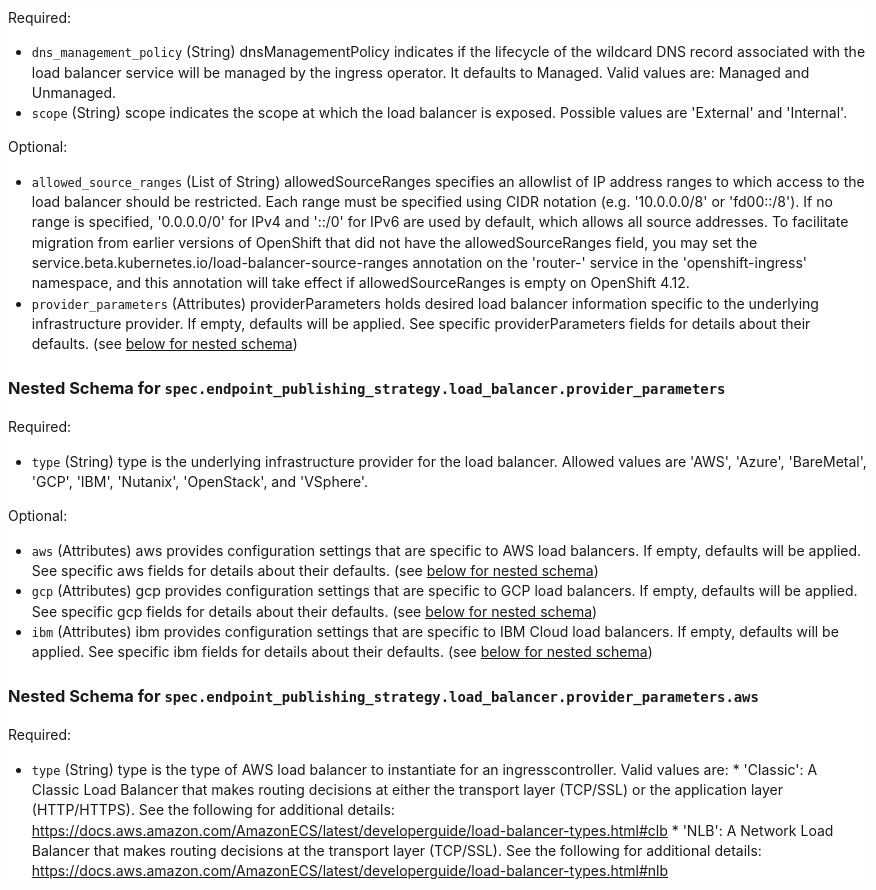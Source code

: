 Required:

- `dns_management_policy` (String) dnsManagementPolicy indicates if the lifecycle of the wildcard DNS record associated with the load balancer service will be managed by the ingress operator. It defaults to Managed. Valid values are: Managed and Unmanaged.
- `scope` (String) scope indicates the scope at which the load balancer is exposed. Possible values are 'External' and 'Internal'.

Optional:

- `allowed_source_ranges` (List of String) allowedSourceRanges specifies an allowlist of IP address ranges to which access to the load balancer should be restricted.  Each range must be specified using CIDR notation (e.g. '10.0.0.0/8' or 'fd00::/8'). If no range is specified, '0.0.0.0/0' for IPv4 and '::/0' for IPv6 are used by default, which allows all source addresses.  To facilitate migration from earlier versions of OpenShift that did not have the allowedSourceRanges field, you may set the service.beta.kubernetes.io/load-balancer-source-ranges annotation on the 'router-<ingresscontroller name>' service in the 'openshift-ingress' namespace, and this annotation will take effect if allowedSourceRanges is empty on OpenShift 4.12.
- `provider_parameters` (Attributes) providerParameters holds desired load balancer information specific to the underlying infrastructure provider.  If empty, defaults will be applied. See specific providerParameters fields for details about their defaults. (see [below for nested schema](#nestedatt--spec--endpoint_publishing_strategy--load_balancer--provider_parameters))

<a id="nestedatt--spec--endpoint_publishing_strategy--load_balancer--provider_parameters"></a>
### Nested Schema for `spec.endpoint_publishing_strategy.load_balancer.provider_parameters`

Required:

- `type` (String) type is the underlying infrastructure provider for the load balancer. Allowed values are 'AWS', 'Azure', 'BareMetal', 'GCP', 'IBM', 'Nutanix', 'OpenStack', and 'VSphere'.

Optional:

- `aws` (Attributes) aws provides configuration settings that are specific to AWS load balancers.  If empty, defaults will be applied. See specific aws fields for details about their defaults. (see [below for nested schema](#nestedatt--spec--endpoint_publishing_strategy--load_balancer--provider_parameters--aws))
- `gcp` (Attributes) gcp provides configuration settings that are specific to GCP load balancers.  If empty, defaults will be applied. See specific gcp fields for details about their defaults. (see [below for nested schema](#nestedatt--spec--endpoint_publishing_strategy--load_balancer--provider_parameters--gcp))
- `ibm` (Attributes) ibm provides configuration settings that are specific to IBM Cloud load balancers.  If empty, defaults will be applied. See specific ibm fields for details about their defaults. (see [below for nested schema](#nestedatt--spec--endpoint_publishing_strategy--load_balancer--provider_parameters--ibm))

<a id="nestedatt--spec--endpoint_publishing_strategy--load_balancer--provider_parameters--aws"></a>
### Nested Schema for `spec.endpoint_publishing_strategy.load_balancer.provider_parameters.aws`

Required:

- `type` (String) type is the type of AWS load balancer to instantiate for an ingresscontroller.  Valid values are:  * 'Classic': A Classic Load Balancer that makes routing decisions at either the transport layer (TCP/SSL) or the application layer (HTTP/HTTPS). See the following for additional details:  https://docs.aws.amazon.com/AmazonECS/latest/developerguide/load-balancer-types.html#clb  * 'NLB': A Network Load Balancer that makes routing decisions at the transport layer (TCP/SSL). See the following for additional details:  https://docs.aws.amazon.com/AmazonECS/latest/developerguide/load-balancer-types.html#nlb
